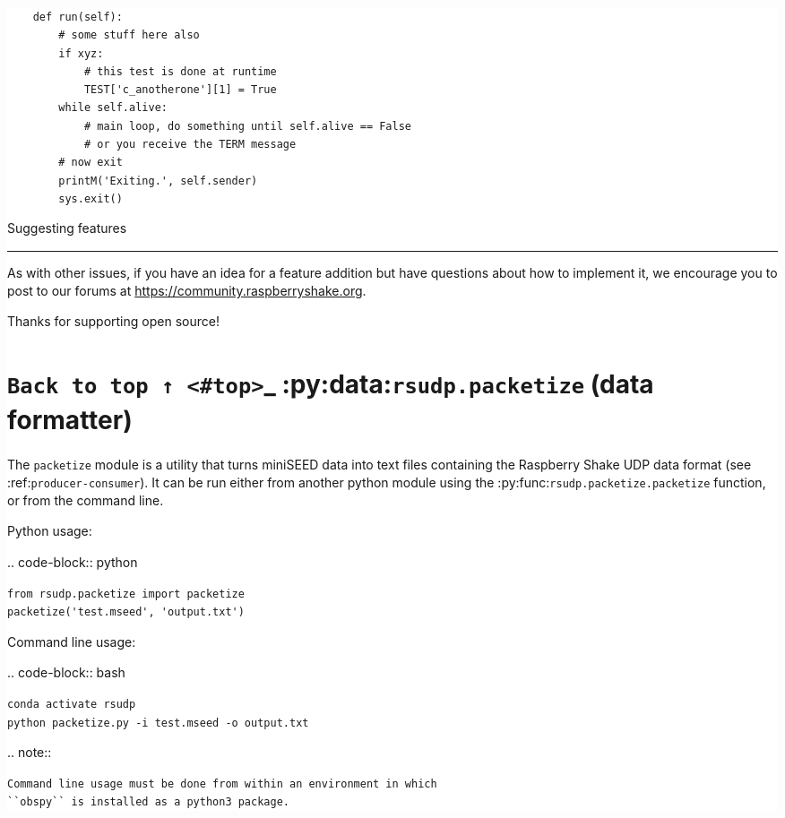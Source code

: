         def run(self):
            # some stuff here also
            if xyz:
                # this test is done at runtime
                TEST['c_anotherone'][1] = True
            while self.alive:
                # main loop, do something until self.alive == False
                # or you receive the TERM message
            # now exit
            printM('Exiting.', self.sender)
            sys.exit()


Suggesting features
*************************************************

As with other issues, if you have an idea for a feature addition but have
questions about how to implement it, we encourage you to post to our
forums at https://community.raspberryshake.org.

Thanks for supporting open source!


`Back to top ↑ <#top>`_
:py:data:`rsudp.packetize` (data formatter)
=====================================================

The ``packetize`` module is a utility that turns miniSEED data into text files
containing the Raspberry Shake UDP data format (see :ref:`producer-consumer`).
It can be run either from another python module using the
:py:func:`rsudp.packetize.packetize` function, or from the command line.

Python usage:

.. code-block:: python

    from rsudp.packetize import packetize
    packetize('test.mseed', 'output.txt')

Command line usage:

.. code-block:: bash

    conda activate rsudp
    python packetize.py -i test.mseed -o output.txt

.. note::

    Command line usage must be done from within an environment in which
    ``obspy`` is installed as a python3 package.
